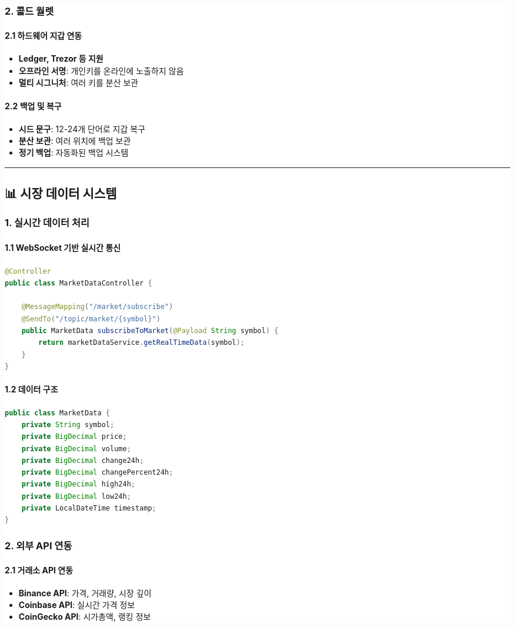 ### 2. 콜드 월렛

#### 2.1 하드웨어 지갑 연동
- **Ledger, Trezor 등 지원**
- **오프라인 서명**: 개인키를 온라인에 노출하지 않음
- **멀티 시그니처**: 여러 키를 분산 보관

#### 2.2 백업 및 복구
- **시드 문구**: 12-24개 단어로 지갑 복구
- **분산 보관**: 여러 위치에 백업 보관
- **정기 백업**: 자동화된 백업 시스템

---

## 📊 시장 데이터 시스템

### 1. 실시간 데이터 처리

#### 1.1 WebSocket 기반 실시간 통신
```java
@Controller
public class MarketDataController {
    
    @MessageMapping("/market/subscribe")
    @SendTo("/topic/market/{symbol}")
    public MarketData subscribeToMarket(@Payload String symbol) {
        return marketDataService.getRealTimeData(symbol);
    }
}
```

#### 1.2 데이터 구조
```java
public class MarketData {
    private String symbol;
    private BigDecimal price;
    private BigDecimal volume;
    private BigDecimal change24h;
    private BigDecimal changePercent24h;
    private BigDecimal high24h;
    private BigDecimal low24h;
    private LocalDateTime timestamp;
}
```

### 2. 외부 API 연동

#### 2.1 거래소 API 연동
- **Binance API**: 가격, 거래량, 시장 깊이
- **Coinbase API**: 실시간 가격 정보
- **CoinGecko API**: 시가총액, 랭킹 정보
